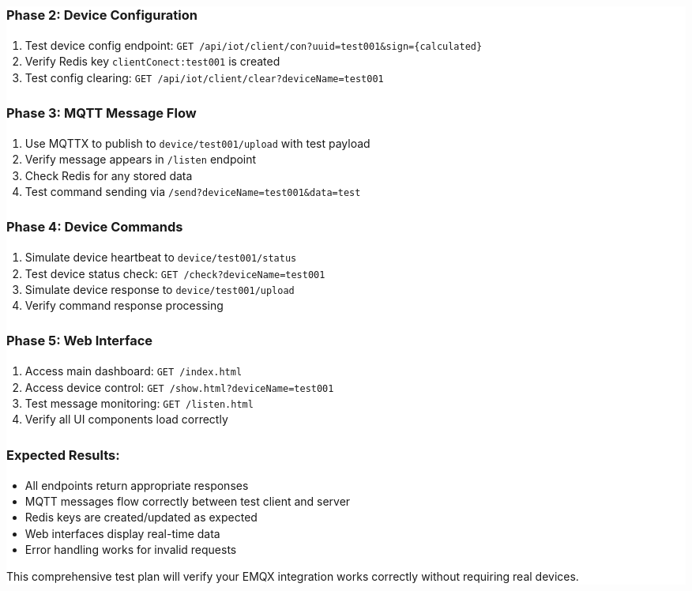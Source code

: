 ### Phase 2: Device Configuration
1. Test device config endpoint: `GET /api/iot/client/con?uuid=test001&sign={calculated}`
2. Verify Redis key `clientConect:test001` is created
3. Test config clearing: `GET /api/iot/client/clear?deviceName=test001`

### Phase 3: MQTT Message Flow
1. Use MQTTX to publish to `device/test001/upload` with test payload
2. Verify message appears in `/listen` endpoint
3. Check Redis for any stored data
4. Test command sending via `/send?deviceName=test001&data=test`

### Phase 4: Device Commands
1. Simulate device heartbeat to `device/test001/status`
2. Test device status check: `GET /check?deviceName=test001`
3. Simulate device response to `device/test001/upload`
4. Verify command response processing

### Phase 5: Web Interface
1. Access main dashboard: `GET /index.html`
2. Access device control: `GET /show.html?deviceName=test001`
3. Test message monitoring: `GET /listen.html`
4. Verify all UI components load correctly

### Expected Results:
- All endpoints return appropriate responses
- MQTT messages flow correctly between test client and server
- Redis keys are created/updated as expected
- Web interfaces display real-time data
- Error handling works for invalid requests

This comprehensive test plan will verify your EMQX integration works correctly without requiring real devices.